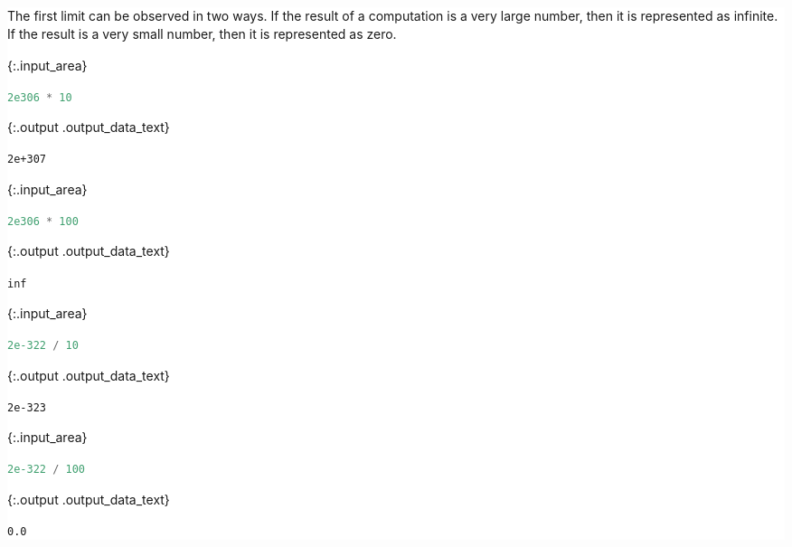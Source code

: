 The first limit can be observed in two ways. If the result of a computation is a very large number, then it is represented as infinite. If the result is a very small number, then it is represented as zero.



{:.input_area}
```python
2e306 * 10
```





{:.output .output_data_text}
```
2e+307
```





{:.input_area}
```python
2e306 * 100
```





{:.output .output_data_text}
```
inf
```





{:.input_area}
```python
2e-322 / 10
```





{:.output .output_data_text}
```
2e-323
```





{:.input_area}
```python
2e-322 / 100
```





{:.output .output_data_text}
```
0.0
```
